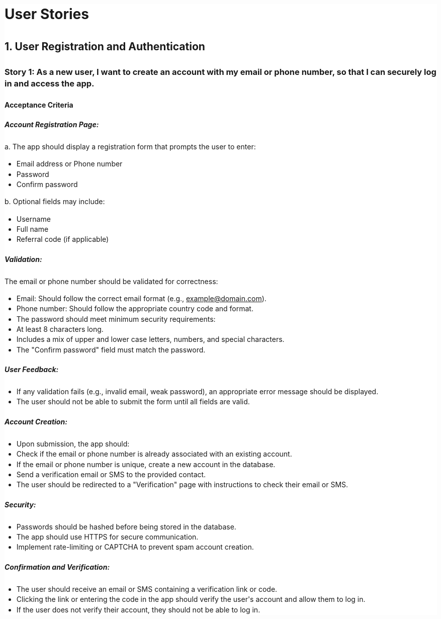# User Stories

## 1. User Registration and Authentication
### Story 1: As a new user, I want to create an account with my email or phone number, so that I can securely log in and access the app.
#### Acceptance Criteria
##### Account Registration Page:
a. The app should display a registration form that prompts the user to enter:
- Email address or Phone number
- Password
- Confirm password

b. Optional fields may include:
- Username
- Full name
- Referral code (if applicable)

##### Validation:
The email or phone number should be validated for correctness:
- Email: Should follow the correct email format (e.g., example@domain.com).
- Phone number: Should follow the appropriate country code and format.
- The password should meet minimum security requirements:
- At least 8 characters long.
- Includes a mix of upper and lower case letters, numbers, and special characters.
- The "Confirm password" field must match the password.

##### User Feedback:
- If any validation fails (e.g., invalid email, weak password), an appropriate error message should be displayed.
- The user should not be able to submit the form until all fields are valid.

##### Account Creation:
- Upon submission, the app should:
- Check if the email or phone number is already associated with an existing account.
- If the email or phone number is unique, create a new account in the database.
- Send a verification email or SMS to the provided contact.
- The user should be redirected to a "Verification" page with instructions to check their email or SMS.

##### Security:
- Passwords should be hashed before being stored in the database.
- The app should use HTTPS for secure communication.
- Implement rate-limiting or CAPTCHA to prevent spam account creation.

##### Confirmation and Verification:
- The user should receive an email or SMS containing a verification link or code.
- Clicking the link or entering the code in the app should verify the user's account and allow them to log in.
- If the user does not verify their account, they should not be able to log in.
